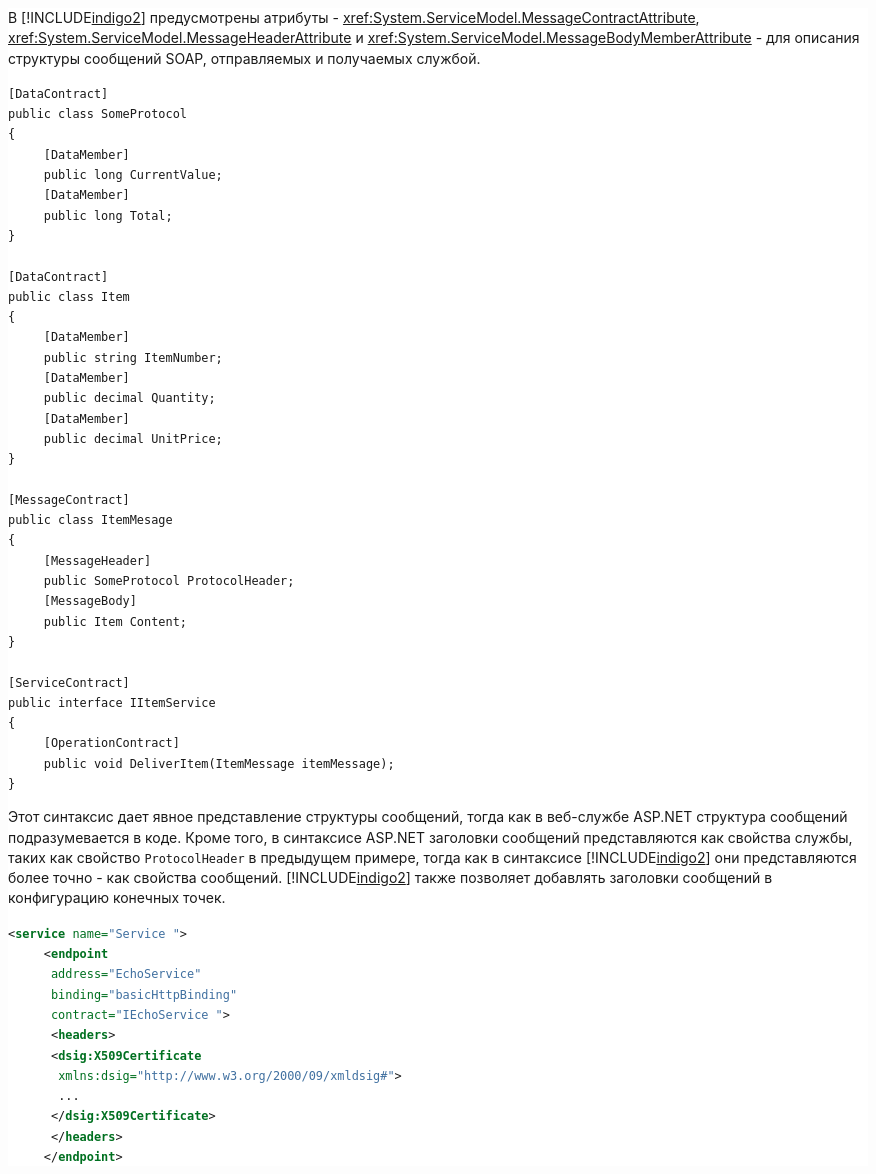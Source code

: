 ```  
```  
  
 В [!INCLUDE[indigo2](../../../../includes/indigo2-md.md)] предусмотрены атрибуты - <xref:System.ServiceModel.MessageContractAttribute>, <xref:System.ServiceModel.MessageHeaderAttribute> и <xref:System.ServiceModel.MessageBodyMemberAttribute> - для описания структуры сообщений SOAP, отправляемых и получаемых службой.  
  
```  
[DataContract]  
public class SomeProtocol  
{  
     [DataMember]  
     public long CurrentValue;  
     [DataMember]  
     public long Total;  
}  
  
[DataContract]  
public class Item  
{  
     [DataMember]  
     public string ItemNumber;  
     [DataMember]  
     public decimal Quantity;  
     [DataMember]  
     public decimal UnitPrice;  
}  
  
[MessageContract]  
public class ItemMesage  
{  
     [MessageHeader]  
     public SomeProtocol ProtocolHeader;  
     [MessageBody]  
     public Item Content;  
}  
  
[ServiceContract]  
public interface IItemService  
{  
     [OperationContract]  
     public void DeliverItem(ItemMessage itemMessage);  
}  
```  
  
 Этот синтаксис дает явное представление структуры сообщений, тогда как в веб-службе ASP.NET структура сообщений подразумевается в коде. Кроме того, в синтаксисе ASP.NET заголовки сообщений представляются как свойства службы, таких как свойство `ProtocolHeader` в предыдущем примере, тогда как в синтаксисе [!INCLUDE[indigo2](../../../../includes/indigo2-md.md)] они представляются более точно - как свойства сообщений. [!INCLUDE[indigo2](../../../../includes/indigo2-md.md)] также позволяет добавлять заголовки сообщений в конфигурацию конечных точек.  
  
```xml  
<service name="Service ">  
     <endpoint   
      address="EchoService"  
      binding="basicHttpBinding"  
      contract="IEchoService ">  
      <headers>  
      <dsig:X509Certificate   
       xmlns:dsig="http://www.w3.org/2000/09/xmldsig#">  
       ...  
      </dsig:X509Certificate>  
      </headers>  
     </endpoint>  
```